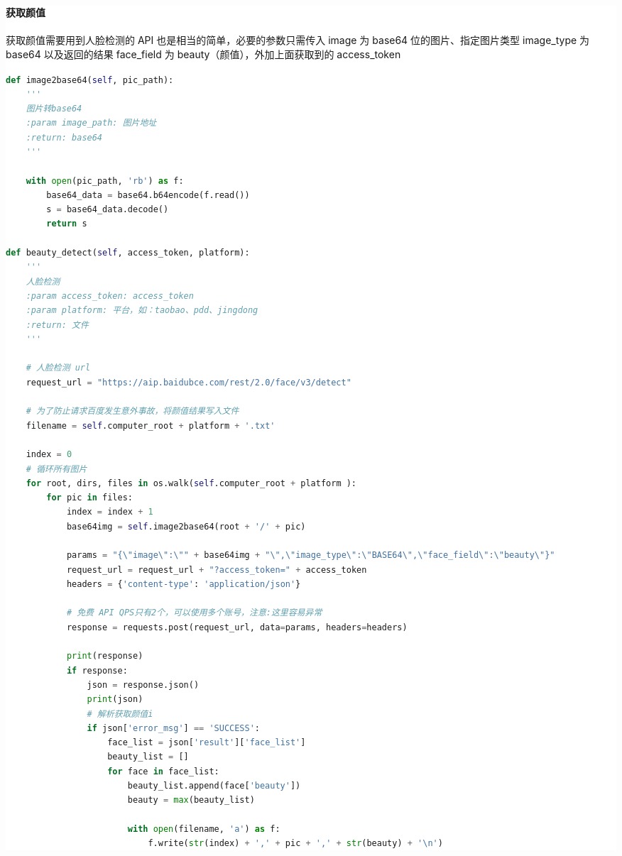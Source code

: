 #### 获取颜值

获取颜值需要用到人脸检测的 API 也是相当的简单，必要的参数只需传入 image 为 base64 位的图片、指定图片类型 image_type 为 base64 以及返回的结果 face_field 为 beauty（颜值），外加上面获取到的 access_token

```python
def image2base64(self, pic_path):
    '''
    图片转base64
    :param image_path: 图片地址
    :return: base64
    '''

    with open(pic_path, 'rb') as f:
        base64_data = base64.b64encode(f.read())
        s = base64_data.decode()
        return s

def beauty_detect(self, access_token, platform):
    '''
    人脸检测
    :param access_token: access_token
    :param platform: 平台，如：taobao、pdd、jingdong
    :return: 文件
    '''

    # 人脸检测 url
    request_url = "https://aip.baidubce.com/rest/2.0/face/v3/detect"

    # 为了防止请求百度发生意外事故，将颜值结果写入文件
    filename = self.computer_root + platform + '.txt'

    index = 0
    # 循环所有图片
    for root, dirs, files in os.walk(self.computer_root + platform ):
        for pic in files:
            index = index + 1
            base64img = self.image2base64(root + '/' + pic)
            
            params = "{\"image\":\"" + base64img + "\",\"image_type\":\"BASE64\",\"face_field\":\"beauty\"}"
            request_url = request_url + "?access_token=" + access_token
            headers = {'content-type': 'application/json'}
            
            # 免费 API QPS只有2个，可以使用多个账号，注意:这里容易异常
            response = requests.post(request_url, data=params, headers=headers)
            
            print(response)
            if response:
                json = response.json()
                print(json)
                # 解析获取颜值i
                if json['error_msg'] == 'SUCCESS':
                    face_list = json['result']['face_list']
                    beauty_list = []
                    for face in face_list:
                        beauty_list.append(face['beauty'])
                        beauty = max(beauty_list)

                        with open(filename, 'a') as f:
                            f.write(str(index) + ',' + pic + ',' + str(beauty) + '\n')
```
